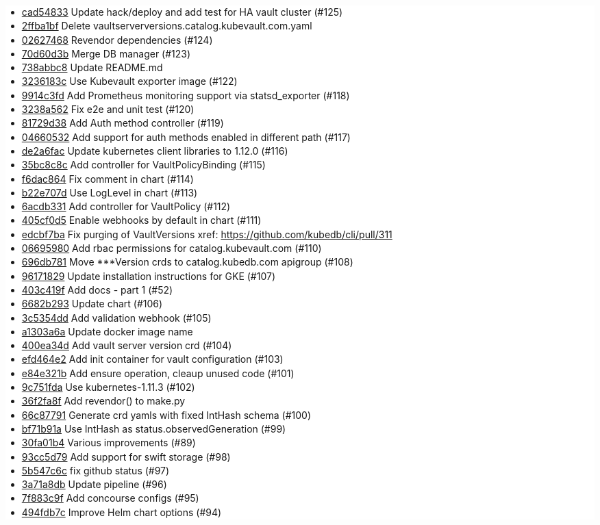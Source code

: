 - [cad54833](https://github.com/kubevault/apimachinery/commit/cad54833) Update hack/deploy and add test for HA vault cluster (#125)
- [2ffba1bf](https://github.com/kubevault/apimachinery/commit/2ffba1bf) Delete vaultserverversions.catalog.kubevault.com.yaml
- [02627468](https://github.com/kubevault/apimachinery/commit/02627468) Revendor dependencies (#124)
- [70d60d3b](https://github.com/kubevault/apimachinery/commit/70d60d3b) Merge DB manager (#123)
- [738abbc8](https://github.com/kubevault/apimachinery/commit/738abbc8) Update README.md
- [3236183c](https://github.com/kubevault/apimachinery/commit/3236183c) Use Kubevault exporter image (#122)
- [9914c3fd](https://github.com/kubevault/apimachinery/commit/9914c3fd) Add Prometheus monitoring support via statsd_exporter (#118)
- [3238a562](https://github.com/kubevault/apimachinery/commit/3238a562) Fix e2e and unit test (#120)
- [81729d38](https://github.com/kubevault/apimachinery/commit/81729d38) Add Auth method controller (#119)
- [04660532](https://github.com/kubevault/apimachinery/commit/04660532) Add support for auth methods enabled in different path (#117)
- [de2a6fac](https://github.com/kubevault/apimachinery/commit/de2a6fac) Update kubernetes client libraries to 1.12.0 (#116)
- [35bc8c8c](https://github.com/kubevault/apimachinery/commit/35bc8c8c) Add controller for VaultPolicyBinding (#115)
- [f6dac864](https://github.com/kubevault/apimachinery/commit/f6dac864) Fix comment in chart (#114)
- [b22e707d](https://github.com/kubevault/apimachinery/commit/b22e707d) Use LogLevel in chart (#113)
- [6acdb331](https://github.com/kubevault/apimachinery/commit/6acdb331) Add controller for VaultPolicy (#112)
- [405cf0d5](https://github.com/kubevault/apimachinery/commit/405cf0d5) Enable webhooks by default in chart (#111)
- [edcbf7ba](https://github.com/kubevault/apimachinery/commit/edcbf7ba) Fix purging of VaultVersions xref: https://github.com/kubedb/cli/pull/311
- [06695980](https://github.com/kubevault/apimachinery/commit/06695980) Add rbac permissions for catalog.kubevault.com (#110)
- [696db781](https://github.com/kubevault/apimachinery/commit/696db781) Move ***Version crds to catalog.kubedb.com apigroup (#108)
- [96171829](https://github.com/kubevault/apimachinery/commit/96171829) Update installation instructions for GKE (#107)
- [403c419f](https://github.com/kubevault/apimachinery/commit/403c419f) Add docs - part 1 (#52)
- [6682b293](https://github.com/kubevault/apimachinery/commit/6682b293) Update chart (#106)
- [3c5354dd](https://github.com/kubevault/apimachinery/commit/3c5354dd) Add validation webhook (#105)
- [a1303a6a](https://github.com/kubevault/apimachinery/commit/a1303a6a) Update docker image name
- [400ea34d](https://github.com/kubevault/apimachinery/commit/400ea34d) Add vault server version crd (#104)
- [efd464e2](https://github.com/kubevault/apimachinery/commit/efd464e2) Add init container for vault configuration (#103)
- [e84e321b](https://github.com/kubevault/apimachinery/commit/e84e321b) Add ensure operation, cleaup unused code (#101)
- [9c751fda](https://github.com/kubevault/apimachinery/commit/9c751fda) Use kubernetes-1.11.3 (#102)
- [36f2fa8f](https://github.com/kubevault/apimachinery/commit/36f2fa8f) Add revendor() to make.py
- [66c87791](https://github.com/kubevault/apimachinery/commit/66c87791) Generate crd yamls with fixed IntHash schema (#100)
- [bf71b91a](https://github.com/kubevault/apimachinery/commit/bf71b91a) Use IntHash as status.observedGeneration (#99)
- [30fa01b4](https://github.com/kubevault/apimachinery/commit/30fa01b4) Various improvements (#89)
- [93cc5d79](https://github.com/kubevault/apimachinery/commit/93cc5d79) Add support for swift storage (#98)
- [5b547c6c](https://github.com/kubevault/apimachinery/commit/5b547c6c) fix github status (#97)
- [3a71a8db](https://github.com/kubevault/apimachinery/commit/3a71a8db) Update pipeline (#96)
- [7f883c9f](https://github.com/kubevault/apimachinery/commit/7f883c9f) Add concourse configs (#95)
- [494fdb7c](https://github.com/kubevault/apimachinery/commit/494fdb7c) Improve Helm chart options (#94)